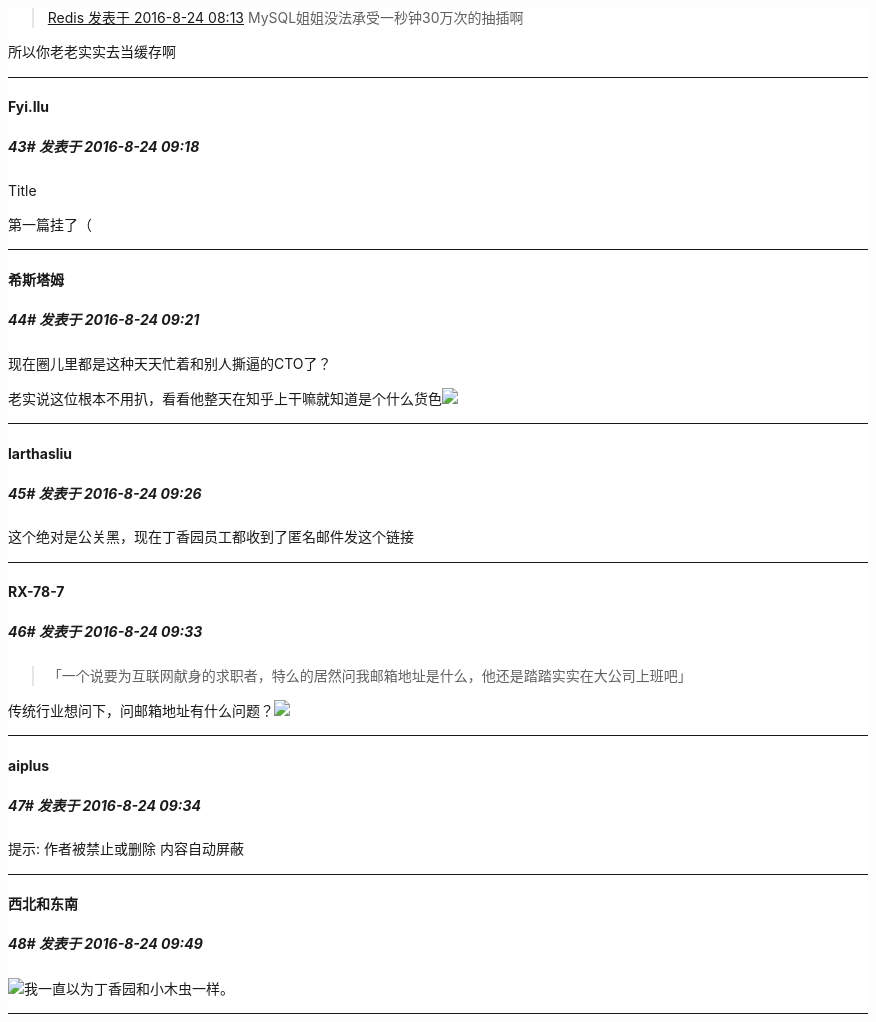 <blockquote><a href="httphttps://bbs.saraba1st.com/2b/forum.php?mod=redirect&amp;amp;goto=findpost&amp;amp;pid=33373499&amp;amp;ptid=1323051" target="_blank">Redis 发表于 2016-8-24 08:13</a>
MySQL姐姐没法承受一秒钟30万次的抽插啊</blockquote>
所以你老老实实去当缓存啊

*****

####  Fyi.Ilu  
##### 43#       发表于 2016-8-24 09:18

Title

第一篇挂了（

*****

####  希斯塔姆  
##### 44#       发表于 2016-8-24 09:21

现在圈儿里都是这种天天忙着和别人撕逼的CTO了？

老实说这位根本不用扒，看看他整天在知乎上干嘛就知道是个什么货色<img src="https://static.saraba1st.com/image/smiley/face/52.gif" referrerpolicy="no-referrer">

*****

####  larthasliu  
##### 45#       发表于 2016-8-24 09:26

这个绝对是公关黑，现在丁香园员工都收到了匿名邮件发这个链接

*****

####  RX-78-7  
##### 46#       发表于 2016-8-24 09:33

<blockquote>「一个说要为互联网献身的求职者，特么的居然问我邮箱地址是什么，他还是踏踏实实在大公司上班吧」</blockquote>

传统行业想问下，问邮箱地址有什么问题？<img src="https://static.saraba1st.com/image/smiley/face/149.gif" referrerpolicy="no-referrer">

*****

####  aiplus  
##### 47#       发表于 2016-8-24 09:34

提示: 作者被禁止或删除 内容自动屏蔽

*****

####  西北和东南  
##### 48#       发表于 2016-8-24 09:49

<img src="https://static.saraba1st.com/image/smiley/face/149.gif" referrerpolicy="no-referrer">我一直以为丁香园和小木虫一样。

*****
